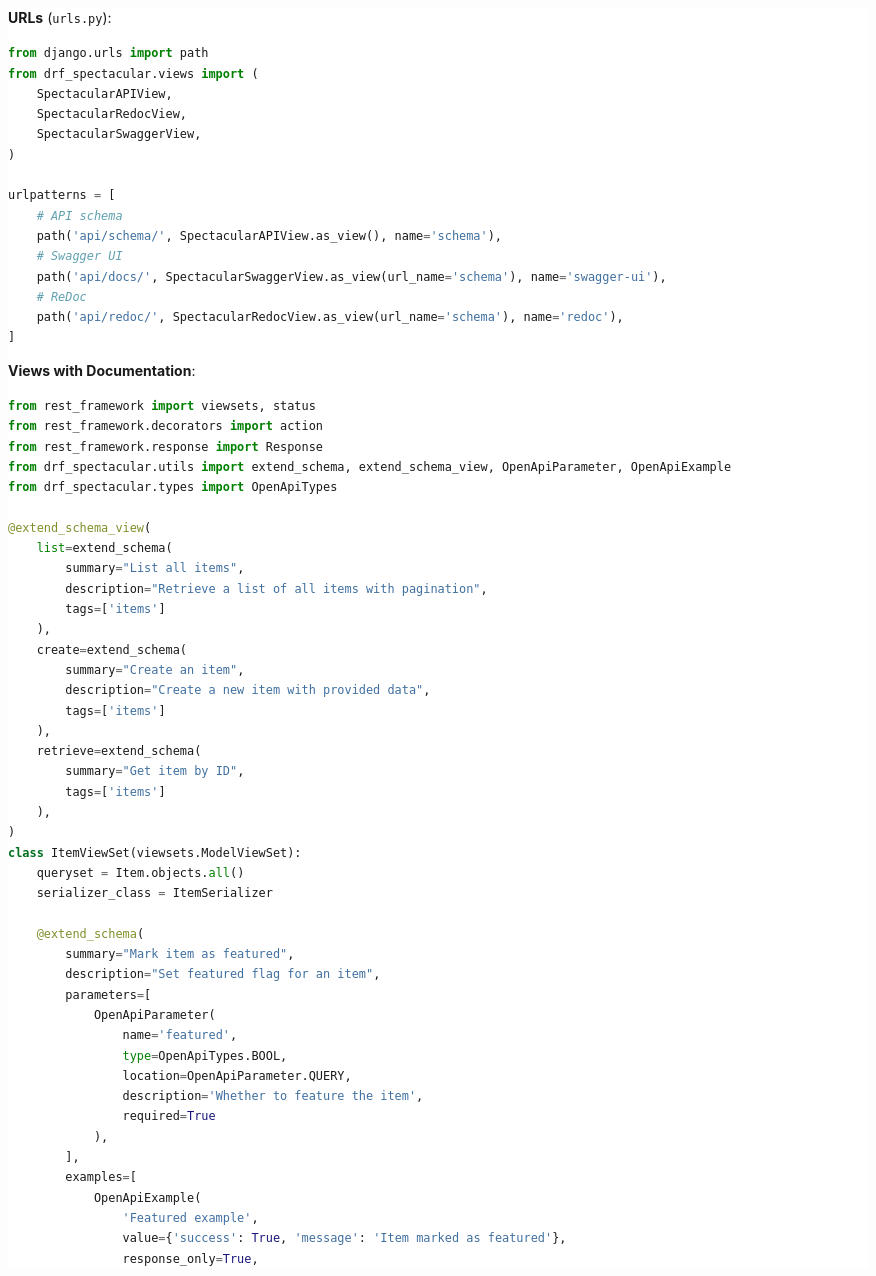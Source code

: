 **URLs** (`urls.py`):
```python
from django.urls import path
from drf_spectacular.views import (
    SpectacularAPIView,
    SpectacularRedocView,
    SpectacularSwaggerView,
)

urlpatterns = [
    # API schema
    path('api/schema/', SpectacularAPIView.as_view(), name='schema'),
    # Swagger UI
    path('api/docs/', SpectacularSwaggerView.as_view(url_name='schema'), name='swagger-ui'),
    # ReDoc
    path('api/redoc/', SpectacularRedocView.as_view(url_name='schema'), name='redoc'),
]
```

**Views with Documentation**:
```python
from rest_framework import viewsets, status
from rest_framework.decorators import action
from rest_framework.response import Response
from drf_spectacular.utils import extend_schema, extend_schema_view, OpenApiParameter, OpenApiExample
from drf_spectacular.types import OpenApiTypes

@extend_schema_view(
    list=extend_schema(
        summary="List all items",
        description="Retrieve a list of all items with pagination",
        tags=['items']
    ),
    create=extend_schema(
        summary="Create an item",
        description="Create a new item with provided data",
        tags=['items']
    ),
    retrieve=extend_schema(
        summary="Get item by ID",
        tags=['items']
    ),
)
class ItemViewSet(viewsets.ModelViewSet):
    queryset = Item.objects.all()
    serializer_class = ItemSerializer

    @extend_schema(
        summary="Mark item as featured",
        description="Set featured flag for an item",
        parameters=[
            OpenApiParameter(
                name='featured',
                type=OpenApiTypes.BOOL,
                location=OpenApiParameter.QUERY,
                description='Whether to feature the item',
                required=True
            ),
        ],
        examples=[
            OpenApiExample(
                'Featured example',
                value={'success': True, 'message': 'Item marked as featured'},
                response_only=True,
```